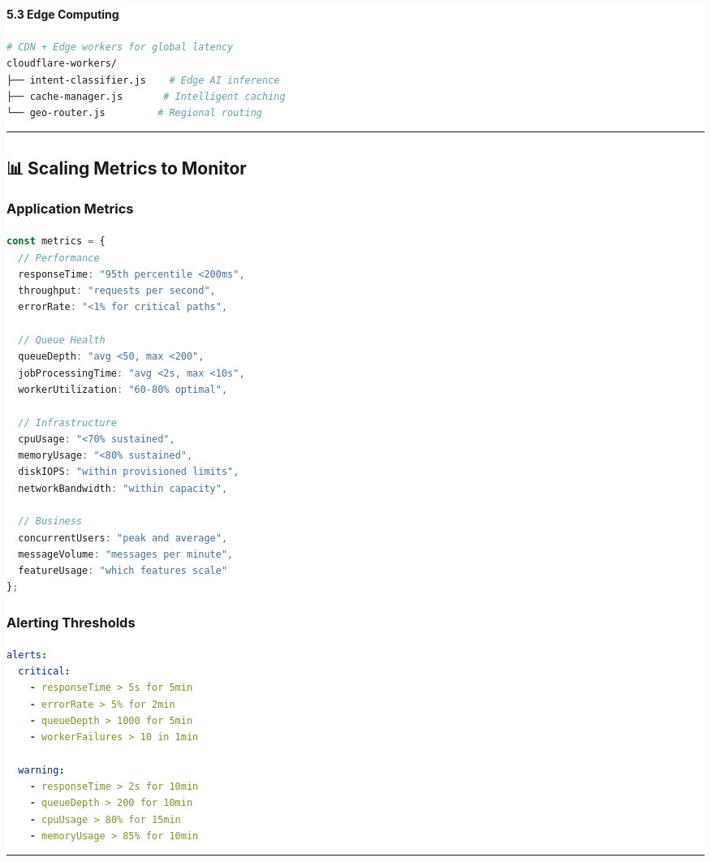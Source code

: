 ```python
```

#### **5.3 Edge Computing**
```bash
# CDN + Edge workers for global latency
cloudflare-workers/
├── intent-classifier.js    # Edge AI inference
├── cache-manager.js       # Intelligent caching
└── geo-router.js         # Regional routing
```

---

## 📊 Scaling Metrics to Monitor

### **Application Metrics**
```typescript
const metrics = {
  // Performance
  responseTime: "95th percentile <200ms",
  throughput: "requests per second",
  errorRate: "<1% for critical paths",
  
  // Queue Health
  queueDepth: "avg <50, max <200",
  jobProcessingTime: "avg <2s, max <10s",
  workerUtilization: "60-80% optimal",
  
  // Infrastructure
  cpuUsage: "<70% sustained",
  memoryUsage: "<80% sustained", 
  diskIOPS: "within provisioned limits",
  networkBandwidth: "within capacity",
  
  // Business
  concurrentUsers: "peak and average",
  messageVolume: "messages per minute",
  featureUsage: "which features scale"
};
```

### **Alerting Thresholds**
```yaml
alerts:
  critical:
    - responseTime > 5s for 5min
    - errorRate > 5% for 2min
    - queueDepth > 1000 for 5min
    - workerFailures > 10 in 1min
    
  warning:
    - responseTime > 2s for 10min  
    - queueDepth > 200 for 10min
    - cpuUsage > 80% for 15min
    - memoryUsage > 85% for 10min
```

---